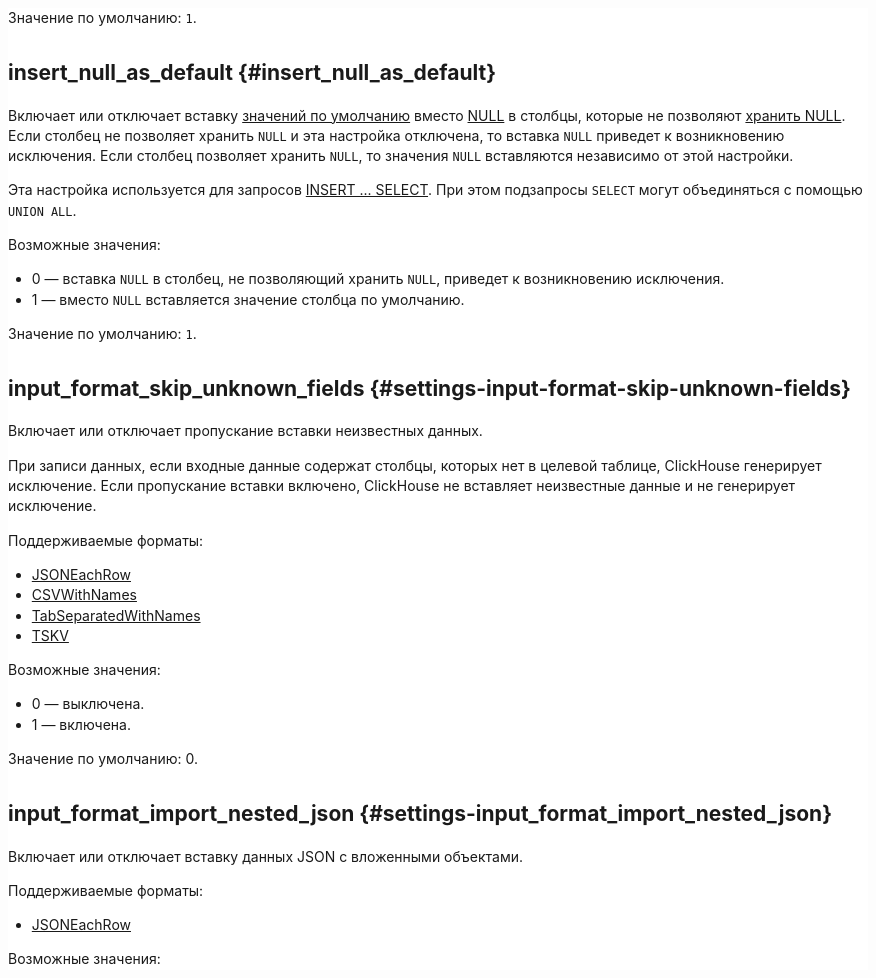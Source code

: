 Значение по умолчанию: `1`.

## insert_null_as_default {#insert_null_as_default}

Включает или отключает вставку [значений по умолчанию](../../sql-reference/statements/create/table.md#create-default-values) вместо [NULL](../../sql-reference/syntax.md#null-literal) в столбцы, которые не позволяют [хранить NULL](../../sql-reference/data-types/nullable.md#data_type-nullable).
Если столбец не позволяет хранить `NULL` и эта настройка отключена, то вставка `NULL` приведет к возникновению исключения. Если столбец позволяет хранить `NULL`, то значения `NULL` вставляются независимо от этой настройки.

Эта настройка используется для запросов [INSERT ... SELECT](../../sql-reference/statements/insert-into.md#inserting-the-results-of-select). При этом подзапросы `SELECT` могут объединяться с помощью `UNION ALL`.

Возможные значения:

-   0 — вставка `NULL` в столбец, не позволяющий хранить `NULL`, приведет к возникновению исключения.
-   1 — вместо `NULL` вставляется значение столбца по умолчанию.

Значение по умолчанию: `1`.

## input_format_skip_unknown_fields {#settings-input-format-skip-unknown-fields}

Включает или отключает пропускание вставки неизвестных данных.

При записи данных, если входные данные содержат столбцы, которых нет в целевой таблице, ClickHouse генерирует исключение. Если пропускание вставки включено, ClickHouse не вставляет неизвестные данные и не генерирует исключение.

Поддерживаемые форматы:

-   [JSONEachRow](../../interfaces/formats.md#jsoneachrow)
-   [CSVWithNames](../../interfaces/formats.md#csvwithnames)
-   [TabSeparatedWithNames](../../interfaces/formats.md#tabseparatedwithnames)
-   [TSKV](../../interfaces/formats.md#tskv)

Возможные значения:

-   0 — выключена.
-   1 — включена.

Значение по умолчанию: 0.

## input_format_import_nested_json {#settings-input_format_import_nested_json}

Включает или отключает вставку данных JSON с вложенными объектами.

Поддерживаемые форматы:

-   [JSONEachRow](../../interfaces/formats.md#jsoneachrow)

Возможные значения:
